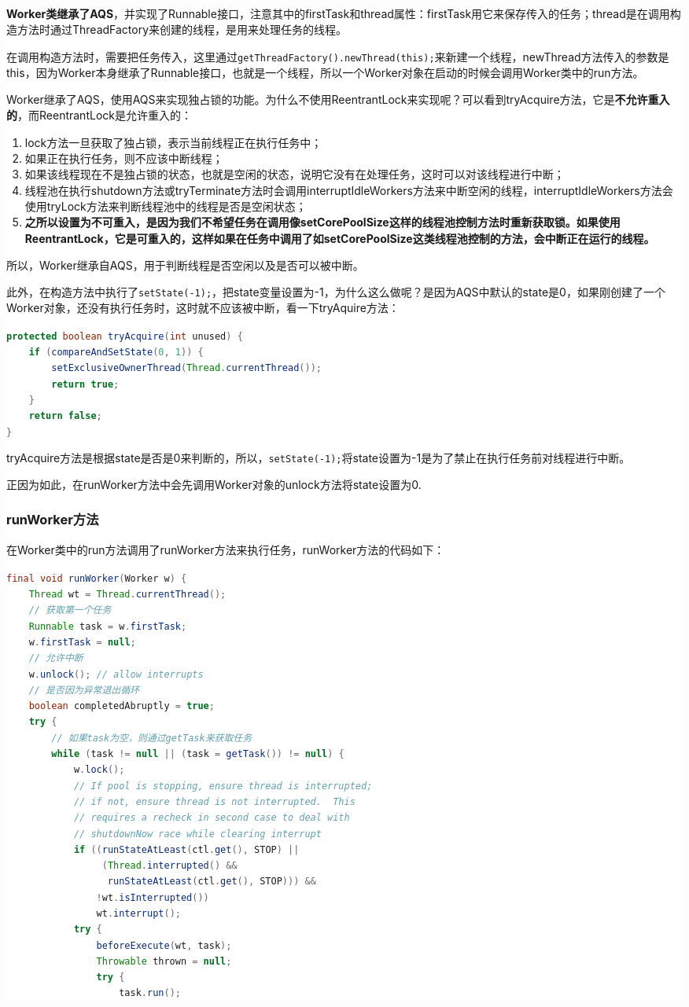**Worker类继承了AQS**，并实现了Runnable接口，注意其中的firstTask和thread属性：firstTask用它来保存传入的任务；thread是在调用构造方法时通过ThreadFactory来创建的线程，是用来处理任务的线程。

在调用构造方法时，需要把任务传入，这里通过`getThreadFactory().newThread(this);`来新建一个线程，newThread方法传入的参数是this，因为Worker本身继承了Runnable接口，也就是一个线程，所以一个Worker对象在启动的时候会调用Worker类中的run方法。

Worker继承了AQS，使用AQS来实现独占锁的功能。为什么不使用ReentrantLock来实现呢？可以看到tryAcquire方法，它是**不允许重入的**，而ReentrantLock是允许重入的：

1.  lock方法一旦获取了独占锁，表示当前线程正在执行任务中；
2.  如果正在执行任务，则不应该中断线程；
3.  如果该线程现在不是独占锁的状态，也就是空闲的状态，说明它没有在处理任务，这时可以对该线程进行中断；
4.  线程池在执行shutdown方法或tryTerminate方法时会调用interruptIdleWorkers方法来中断空闲的线程，interruptIdleWorkers方法会使用tryLock方法来判断线程池中的线程是否是空闲状态；
5.  **之所以设置为不可重入，是因为我们不希望任务在调用像setCorePoolSize这样的线程池控制方法时重新获取锁。如果使用ReentrantLock，它是可重入的，这样如果在任务中调用了如setCorePoolSize这类线程池控制的方法，会中断正在运行的线程。**

所以，Worker继承自AQS，用于判断线程是否空闲以及是否可以被中断。

此外，在构造方法中执行了`setState(-1);`，把state变量设置为-1，为什么这么做呢？是因为AQS中默认的state是0，如果刚创建了一个Worker对象，还没有执行任务时，这时就不应该被中断，看一下tryAquire方法：

```java
protected boolean tryAcquire(int unused) {
    if (compareAndSetState(0, 1)) {
        setExclusiveOwnerThread(Thread.currentThread());
        return true;
    }
    return false;
}
```

tryAcquire方法是根据state是否是0来判断的，所以，`setState(-1);`将state设置为-1是为了禁止在执行任务前对线程进行中断。

正因为如此，在runWorker方法中会先调用Worker对象的unlock方法将state设置为0.

### runWorker方法

在Worker类中的run方法调用了runWorker方法来执行任务，runWorker方法的代码如下：

```java
final void runWorker(Worker w) {
    Thread wt = Thread.currentThread();
    // 获取第一个任务
    Runnable task = w.firstTask;
    w.firstTask = null;
    // 允许中断
    w.unlock(); // allow interrupts
    // 是否因为异常退出循环
    boolean completedAbruptly = true;
    try {
        // 如果task为空，则通过getTask来获取任务
        while (task != null || (task = getTask()) != null) {
            w.lock();
            // If pool is stopping, ensure thread is interrupted;
            // if not, ensure thread is not interrupted.  This
            // requires a recheck in second case to deal with
            // shutdownNow race while clearing interrupt
            if ((runStateAtLeast(ctl.get(), STOP) ||
                 (Thread.interrupted() &&
                  runStateAtLeast(ctl.get(), STOP))) &&
                !wt.isInterrupted())
                wt.interrupt();
            try {
                beforeExecute(wt, task);
                Throwable thrown = null;
                try {
                    task.run();
```